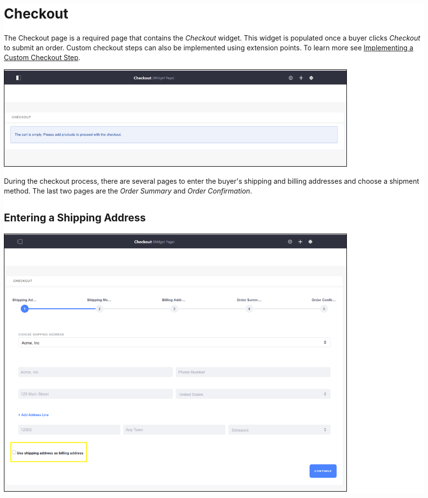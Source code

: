 # Checkout

The Checkout page is a required page that contains the _Checkout_ widget. This widget is populated once a buyer clicks _Checkout_ to submit an order. Custom checkout steps can also be implemented using extension points. To learn more see [Implementing a Custom Checkout Step](../../../../developer-guide/tutorial/implementing-a-custom-checkout-step/README.md).

<img src="./images/01.png" width="700px" style="border: #000000 1px solid;">

During the checkout process, there are several pages to enter the buyer's shipping and billing addresses and choose a shipment method. The last two pages are the _Order Summary_ and _Order Confirmation_.

## Entering a Shipping Address

<img src="./images/02.png" width="700px" style="border: #000000 1px solid;">
